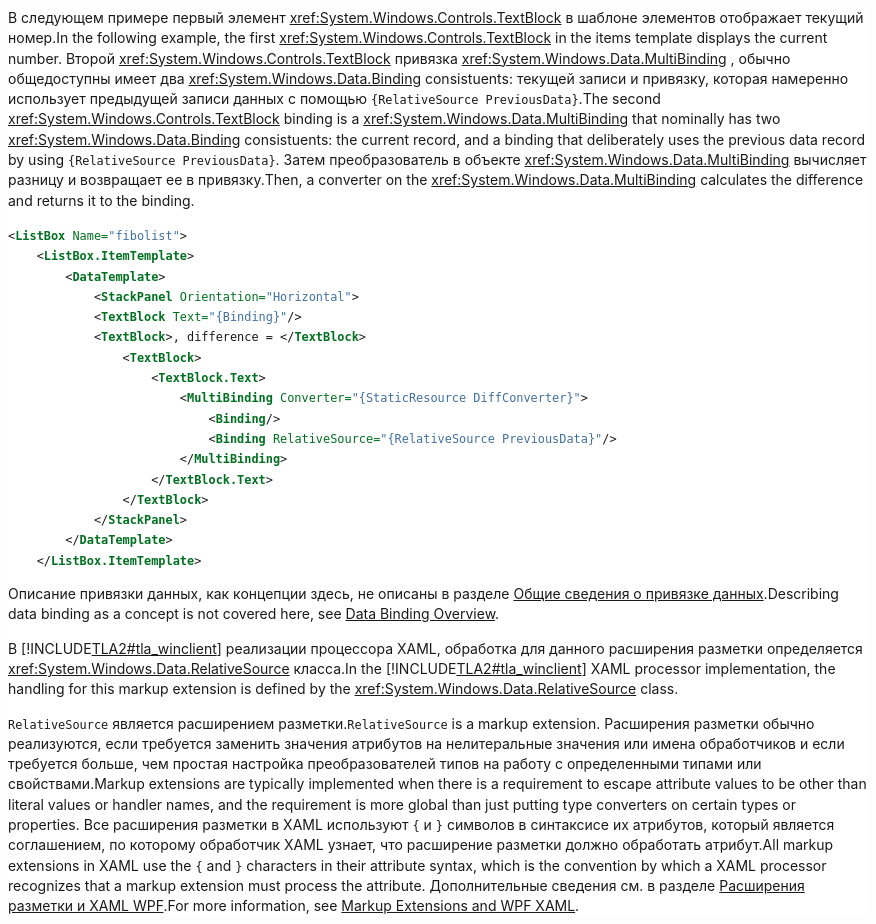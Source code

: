  <span data-ttu-id="0cd41-142">В следующем примере первый элемент <xref:System.Windows.Controls.TextBlock> в шаблоне элементов отображает текущий номер.</span><span class="sxs-lookup"><span data-stu-id="0cd41-142">In the following example, the first <xref:System.Windows.Controls.TextBlock> in the items template displays the current number.</span></span> <span data-ttu-id="0cd41-143">Второй <xref:System.Windows.Controls.TextBlock> привязка <xref:System.Windows.Data.MultiBinding> , обычно общедоступны имеет два <xref:System.Windows.Data.Binding> consistuents: текущей записи и привязку, которая намеренно использует предыдущей записи данных с помощью `{RelativeSource PreviousData}`.</span><span class="sxs-lookup"><span data-stu-id="0cd41-143">The second <xref:System.Windows.Controls.TextBlock> binding is a <xref:System.Windows.Data.MultiBinding> that nominally has two <xref:System.Windows.Data.Binding> consistuents: the current record, and a binding that deliberately uses the previous data record by using `{RelativeSource PreviousData}`.</span></span> <span data-ttu-id="0cd41-144">Затем преобразователь в объекте <xref:System.Windows.Data.MultiBinding> вычисляет разницу и возвращает ее в привязку.</span><span class="sxs-lookup"><span data-stu-id="0cd41-144">Then, a converter on the <xref:System.Windows.Data.MultiBinding> calculates the difference and returns it to the binding.</span></span>  
  
```xml  
<ListBox Name="fibolist">  
    <ListBox.ItemTemplate>  
        <DataTemplate>  
            <StackPanel Orientation="Horizontal">  
            <TextBlock Text="{Binding}"/>  
            <TextBlock>, difference = </TextBlock>  
                <TextBlock>  
                    <TextBlock.Text>  
                        <MultiBinding Converter="{StaticResource DiffConverter}">  
                            <Binding/>  
                            <Binding RelativeSource="{RelativeSource PreviousData}"/>  
                        </MultiBinding>  
                    </TextBlock.Text>  
                </TextBlock>  
            </StackPanel>  
        </DataTemplate>  
    </ListBox.ItemTemplate>  
```  
  
 <span data-ttu-id="0cd41-145">Описание привязки данных, как концепции здесь, не описаны в разделе [Общие сведения о привязке данных](../../../../docs/framework/wpf/data/data-binding-overview.md).</span><span class="sxs-lookup"><span data-stu-id="0cd41-145">Describing data binding as a concept is not covered here, see [Data Binding Overview](../../../../docs/framework/wpf/data/data-binding-overview.md).</span></span>  
  
 <span data-ttu-id="0cd41-146">В [!INCLUDE[TLA2#tla_winclient](../../../../includes/tla2sharptla-winclient-md.md)] реализации процессора XAML, обработка для данного расширения разметки определяется <xref:System.Windows.Data.RelativeSource> класса.</span><span class="sxs-lookup"><span data-stu-id="0cd41-146">In the [!INCLUDE[TLA2#tla_winclient](../../../../includes/tla2sharptla-winclient-md.md)] XAML processor implementation, the handling for this markup extension is defined by the <xref:System.Windows.Data.RelativeSource> class.</span></span>  
  
 <span data-ttu-id="0cd41-147">`RelativeSource` является расширением разметки.</span><span class="sxs-lookup"><span data-stu-id="0cd41-147">`RelativeSource` is a markup extension.</span></span> <span data-ttu-id="0cd41-148">Расширения разметки обычно реализуются, если требуется заменить значения атрибутов на нелитеральные значения или имена обработчиков и если требуется больше, чем простая настройка преобразователей типов на работу с определенными типами или свойствами.</span><span class="sxs-lookup"><span data-stu-id="0cd41-148">Markup extensions are typically implemented when there is a requirement to escape attribute values to be other than literal values or handler names, and the requirement is more global than just putting type converters on certain types or properties.</span></span> <span data-ttu-id="0cd41-149">Все расширения разметки в XAML используют `{` и `}` символов в синтаксисе их атрибутов, который является соглашением, по которому обработчик XAML узнает, что расширение разметки должно обработать атрибут.</span><span class="sxs-lookup"><span data-stu-id="0cd41-149">All markup extensions in XAML use the `{` and `}` characters in their attribute syntax, which is the convention by which a XAML processor recognizes that a markup extension must process the attribute.</span></span> <span data-ttu-id="0cd41-150">Дополнительные сведения см. в разделе [Расширения разметки и XAML WPF](../../../../docs/framework/wpf/advanced/markup-extensions-and-wpf-xaml.md).</span><span class="sxs-lookup"><span data-stu-id="0cd41-150">For more information, see [Markup Extensions and WPF XAML](../../../../docs/framework/wpf/advanced/markup-extensions-and-wpf-xaml.md).</span></span>  